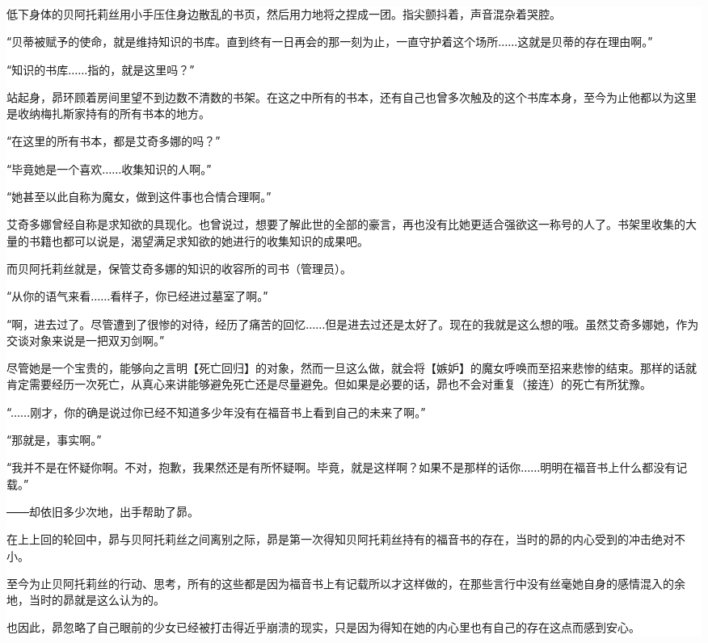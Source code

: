 

低下身体的贝阿托莉丝用小手压住身边散乱的书页，然后用力地将之捏成一团。指尖颤抖着，声音混杂着哭腔。



“贝蒂被赋予的使命，就是维持知识的书库。直到终有一日再会的那一刻为止，一直守护着这个场所……这就是贝蒂的存在理由啊。”



“知识的书库……指的，就是这里吗？”



站起身，昴环顾着房间里望不到边数不清数的书架。在这之中所有的书本，还有自己也曾多次触及的这个书库本身，至今为止他都以为这里是收纳梅扎斯家持有的所有书本的地方。



“在这里的所有书本，都是艾奇多娜的吗？”



“毕竟她是一个喜欢……收集知识的人啊。”



“她甚至以此自称为魔女，做到这件事也合情合理啊。”



艾奇多娜曾经自称是求知欲的具现化。也曾说过，想要了解此世的全部的豪言，再也没有比她更适合强欲这一称号的人了。书架里收集的大量的书籍也都可以说是，渴望满足求知欲的她进行的收集知识的成果吧。



而贝阿托莉丝就是，保管艾奇多娜的知识的收容所的司书（管理员）。



“从你的语气来看……看样子，你已经进过墓室了啊。”



“啊，进去过了。尽管遭到了很惨的对待，经历了痛苦的回忆……但是进去过还是太好了。现在的我就是这么想的哦。虽然艾奇多娜她，作为交谈对象来说是一把双刃剑啊。”



尽管她是一个宝贵的，能够向之言明【死亡回归】的对象，然而一旦这么做，就会将【嫉妒】的魔女呼唤而至招来悲惨的结束。那样的话就肯定需要经历一次死亡，从真心来讲能够避免死亡还是尽量避免。但如果是必要的话，昴也不会对重复（接连）的死亡有所犹豫。



“……刚才，你的确是说过你已经不知道多少年没有在福音书上看到自己的未来了啊。”



“那就是，事实啊。”



“我并不是在怀疑你啊。不对，抱歉，我果然还是有所怀疑啊。毕竟，就是这样啊？如果不是那样的话你……明明在福音书上什么都没有记载。”



——却依旧多少次地，出手帮助了昴。



在上上回的轮回中，昴与贝阿托莉丝之间离别之际，昴是第一次得知贝阿托莉丝持有的福音书的存在，当时的昴的内心受到的冲击绝对不小。



至今为止贝阿托莉丝的行动、思考，所有的这些都是因为福音书上有记载所以才这样做的，在那些言行中没有丝毫她自身的感情混入的余地，当时的昴就是这么认为的。



也因此，昴忽略了自己眼前的少女已经被打击得近乎崩溃的现实，只是因为得知在她的内心里也有自己的存在这点而感到安心。
